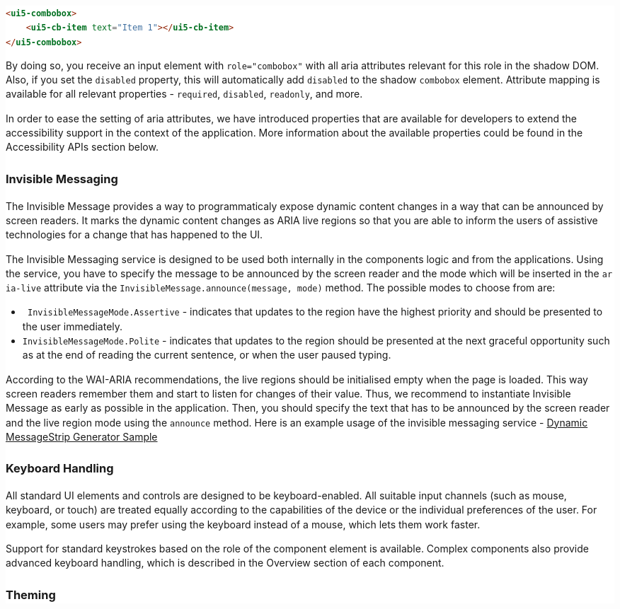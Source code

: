 ```html
<ui5-combobox>
    <ui5-cb-item text="Item 1"></ui5-cb-item>
</ui5-combobox>
```

By doing so, you receive an input element with `role="combobox"` with all aria attributes relevant for this role in the shadow DOM. Also, if you set the `disabled` property, this will automatically add `disabled` to the shadow `combobox` element. Attribute mapping is available for all relevant properties - `required`, `disabled`, `readonly`, and more.

In order to ease the setting of aria attributes, we have introduced properties that are available for developers to extend the accessibility support in the context of the application. More information about the available properties could be found in the Accessibility APIs section below.


### **Invisible Messaging**
The Invisible Message provides a way to programmaticaly expose dynamic content changes in a way that can be announced by screen readers. It marks the dynamic content changes as ARIA live regions so that you are able to inform the users of assistive technologies for a change that has happened to the UI.

The Invisible Messaging service is designed to be used both internally in the components logic and from the applications. Using the service, you have to specify the message to be announced by the screen reader and the mode which will be inserted in the `aria-live` attribute via the `InvisibleMessage.announce(message, mode)` method. The possible modes to choose from are:
* ` InvisibleMessageMode.Assertive` - indicates that updates to the region have the highest priority and should be presented to the user immediately.
* `InvisibleMessageMode.Polite` - indicates that updates to the region should be presented at the next graceful opportunity such as at the end of reading the current sentence, or when the user paused typing.

According to the WAI-ARIA recommendations, the live regions should be initialised empty when the page is loaded. This way screen readers remember them and start to listen for changes of their value. Thus, we recommend to instantiate Invisible Message as early as possible in the application. Then, you should specify the text that has to be announced by the screen reader and the live region mode using the `announce` method.
Here is an example usage of the invisible messaging service - [Dynamic MessageStrip Generator Sample](https://sap.github.io/ui5-webcomponents/nightly/playground/?path=/docs/main-messagestrip--docs)


### **Keyboard Handling**

All standard UI elements and controls are designed to be keyboard-enabled. All suitable input channels (such as mouse, keyboard, or touch) are treated equally according to the capabilities of the device or the individual preferences of the user. For example, some users may prefer using the keyboard instead of a mouse, which lets them work faster.

Support for standard keystrokes based on the role of the component element is available. Complex components also provide advanced keyboard handling, which is described in the Overview section of each component.


### **Theming**

